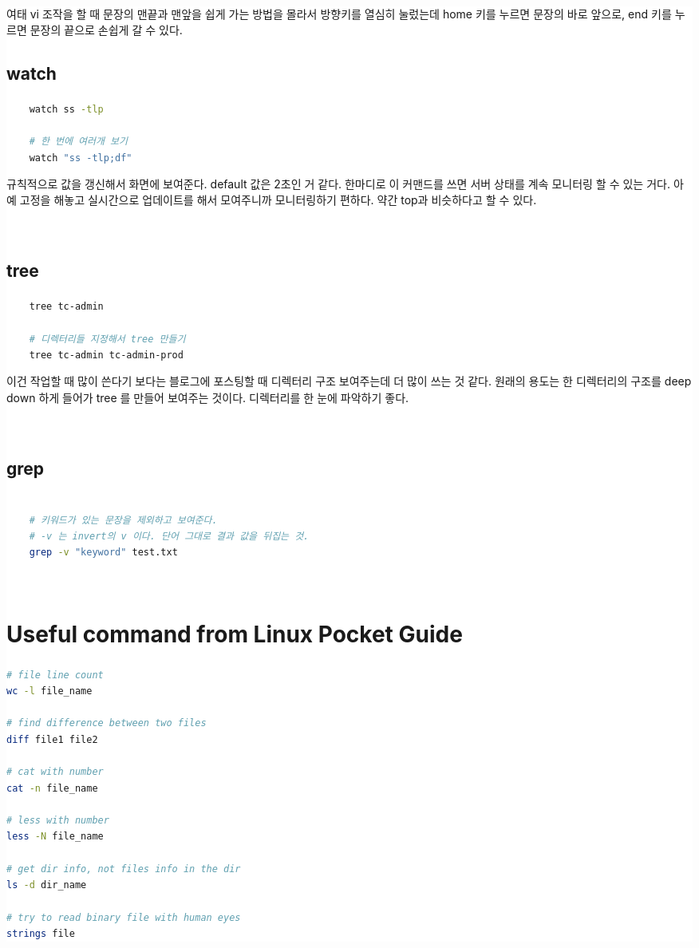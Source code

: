 
여태 vi 조작을 할 때 문장의 맨끝과 맨앞을 쉽게 가는 방법을 몰라서 방향키를 열심히 눌렀는데 
home 키를 누르면 문장의 바로 앞으로, end 키를 누르면 문장의 끝으로 손쉽게 갈 수 있다. 

## watch 
```bash
    watch ss -tlp

    # 한 번에 여러개 보기 
    watch "ss -tlp;df"
```

규칙적으로 값을 갱신해서 화면에 보여준다. default 값은 2초인 거 같다. 한마디로 이 커맨드를 쓰면 서버 상태를 계속 모니터링 할 수 있는 거다. 
아예 고정을 해놓고 실시간으로 업데이트를 해서 모여주니까 모니터링하기 편하다. 약간 top과 비슷하다고 할 수 있다. 

<br>

## tree 
```bash
    tree tc-admin 
    
    # 디렉터리들 지정해서 tree 만들기 
    tree tc-admin tc-admin-prod
```

이건 작업할 때 많이 쓴다기 보다는 블로그에 포스팅할 때 디렉터리 구조 보여주는데 더 많이 쓰는 것 같다. 
원래의 용도는 한 디렉터리의 구조를 deep down 하게 들어가 tree 를 만들어 보여주는 것이다. 디렉터리를 한 눈에 파악하기 좋다. 

<br>

## grep 
```bash
    
    # 키워드가 있는 문장을 제외하고 보여준다. 
    # -v 는 invert의 v 이다. 단어 그대로 결과 값을 뒤집는 것.
    grep -v "keyword" test.txt 
```
 


<br>

# Useful command from Linux Pocket Guide
```bash
# file line count 
wc -l file_name

# find difference between two files
diff file1 file2

# cat with number 
cat -n file_name 

# less with number 
less -N file_name 

# get dir info, not files info in the dir 
ls -d dir_name 

# try to read binary file with human eyes
strings file 
```
